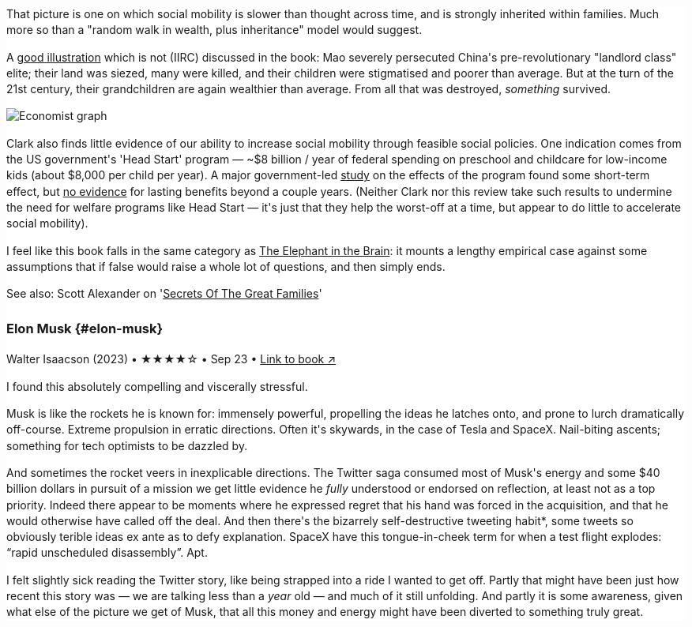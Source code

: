 That picture is one on which social mobility is slower than thought across time, and is strongly inherited within families. Much more so than a "random walk in wealth, plus inheritance" model would suggest.

A <a href='https://www.economist.com/graphic-detail/2022/06/09/the-grandchildren-of-chinas-pre-revolutionary-elite-are-unusually-rich'>good illustration</a> which is not (IIRC) discussed in the book: Mao severely persecuted China's pre-revolutionary "landlord class" elite; their land was siezed, many were killed, and their children were stigmatised and poorer than average. But at the turn of the 21st century, their grandchildren are again wealthier than average. From all that was destroyed, <i>something</i> survived.

 <img src="https://pbs.twimg.com/media/FU2h8R1WIBsNdgH?format=jpg&name=medium" width="400" alt="Economist graph"/>

Clark also finds little evidence of our ability to increase social mobility through feasible social policies. One indication comes from the US government's 'Head Start' program — ~$8 billion / year of federal spending on preschool and childcare for low-income kids (about $8,000 per child per year). A major government-led <a href='https://www.acf.hhs.gov/opre/report/head-start-impact-study-final-report-executive-summary'>study</a> on the effects of the program found some short-term effect, but <a href='https://www.brookings.edu/articles/can-we-be-hard-headed-about-preschool-a-look-at-head-start/'>no evidence</a> for lasting benefits beyond a couple years. (Neither Clark nor this review take such results to undermine the need for welfare programs like Head Start — it's just that they help the worst-off at a time, but appear to do little to accelerate social mobility).


I feel like this book falls in the same category as [The Elephant in the Brain](https://www.goodreads.com/book/show/28820444): it mounts a lengthy empirical case against some assumptions that if false would raise a whole lot of questions, and then simply ends.

See also: Scott Alexander on '<a href='https://www.astralcodexten.com/p/secrets-of-the-great-families'>Secrets Of The Great Families</a>'

### Elon Musk {#elon-musk}

Walter Isaacson (2023) • &#9733;&#9733;&#9733;&#9733;&#9734; • Sep 23 • [Link to book ↗](https://www.goodreads.com/book/show/122765395)

I found this absolutely compelling and viscerally stressful.

Musk is like the rockets he is known for: immensely powerful, propelling the ideas he latches onto, and prone to lurch dramatically off-course. Extreme propulsion in erratic directions. Often it's skywards, in the case of Tesla and SpaceX. Nail-biting ascents; something for tech optimists to be dazzled by.

And sometimes the rocket veers in inexplicable directions. The Twitter saga consumed most of Musk's energy and some $40 billion dollars in pursuit of a mission we get little evidence he <i>fully</i> understood or endorsed on reflection, at least not as a top priority. Indeed there appear to be moments where he expressed regret that his hand was forced in the acquisition, and that he would otherwise have called off the deal. And then there's the bizarrely self-destructive tweeting habit*, some tweets so obviously terible ideas ex ante as to defy explanation. SpaceX have this tongue-in-cheek term for when a test flight explodes: “rapid unscheduled disassembly”. Apt.

I felt slightly sick reading the Twitter story, like being strapped into a ride I wanted to get off. Partly that might have been just how recent this story was — we are talking less than a <i>year</i> old — and much of it still unfolding. And partly it is some awareness, given what else of the picture we get of Musk, that all this money and energy might have been diverted to something truly great.

